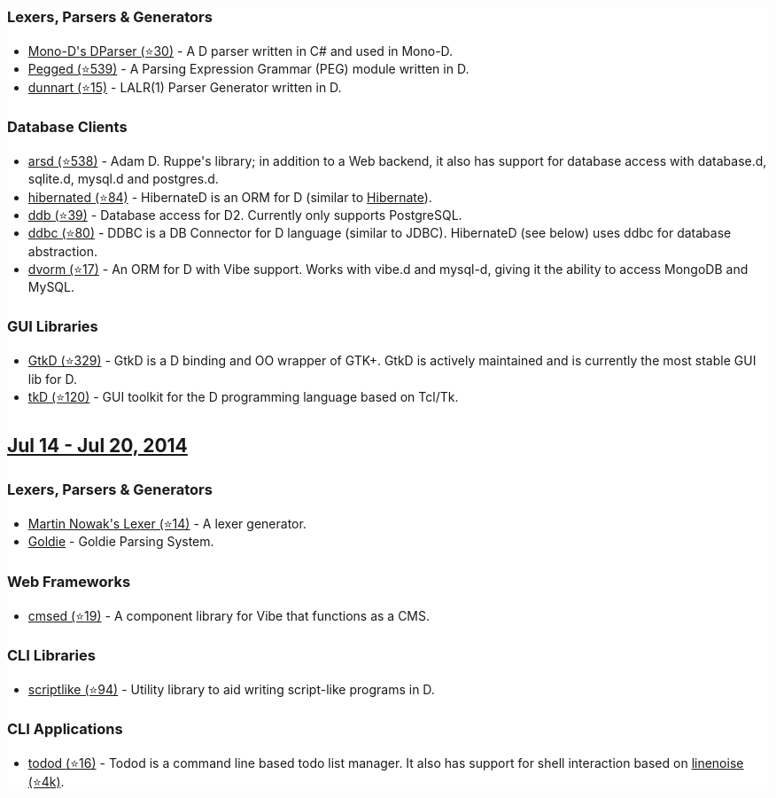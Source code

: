 ### Lexers, Parsers & Generators

*   [Mono-D's DParser (⭐30)](https://github.com/aBothe/D_Parser) - A D parser written in C# and used in Mono-D.
*   [Pegged (⭐539)](https://github.com/PhilippeSigaud/Pegged) - A Parsing Expression Grammar (PEG) module written in D.
*   [dunnart (⭐15)](https://github.com/pwil3058/dunnart) - LALR(1) Parser Generator written in D.

### Database Clients

*   [arsd (⭐538)](https://github.com/adamdruppe/arsd) - Adam D. Ruppe's library; in addition to a Web backend, it also has support for database access with database.d, sqlite.d, mysql.d and postgres.d.
*   [hibernated (⭐84)](https://github.com/buggins/hibernated) - HibernateD is an ORM for D (similar to [Hibernate](https://hibernate.org/)).
*   [ddb (⭐39)](https://github.com/pszturmaj/ddb) - Database access for D2. Currently only supports PostgreSQL.
*   [ddbc (⭐80)](https://github.com/buggins/ddbc) - DDBC is a DB Connector for D language (similar to JDBC). HibernateD (see below) uses ddbc for database abstraction.
*   [dvorm (⭐17)](https://github.com/rikkimax/Dvorm) - An ORM for D with Vibe support. Works with vibe.d and mysql-d, giving it the ability to access MongoDB and MySQL.

### GUI Libraries

*   [GtkD (⭐329)](https://github.com/gtkd-developers/GtkD) - GtkD is a D binding and OO wrapper of GTK+. GtkD is actively maintained and is currently the most stable GUI lib for D.
*   [tkD (⭐120)](https://github.com/nomad-software/tkd) - GUI toolkit for the D programming language based on Tcl/Tk.

## [Jul 14 - Jul 20, 2014](/content/2014/28/README.md)

### Lexers, Parsers & Generators

*   [Martin Nowak's Lexer (⭐14)](https://github.com/MartinNowak/lexer) - A lexer generator.
*   [Goldie](https://bitbucket.org/Abscissa/goldie/wiki/Home) - Goldie Parsing System.

### Web Frameworks

*   [cmsed (⭐19)](https://github.com/rikkimax/Cmsed) - A component library for Vibe that functions as a CMS.

### CLI Libraries

*   [scriptlike (⭐94)](https://github.com/Abscissa/scriptlike) - Utility library to aid writing script-like programs in D.

### CLI Applications

*   [todod (⭐16)](https://github.com/BlackEdder/todod) - Todod is a command line based todo list manager. It also has support for shell interaction based on [linenoise (⭐4k)](https://github.com/antirez/linenoise).